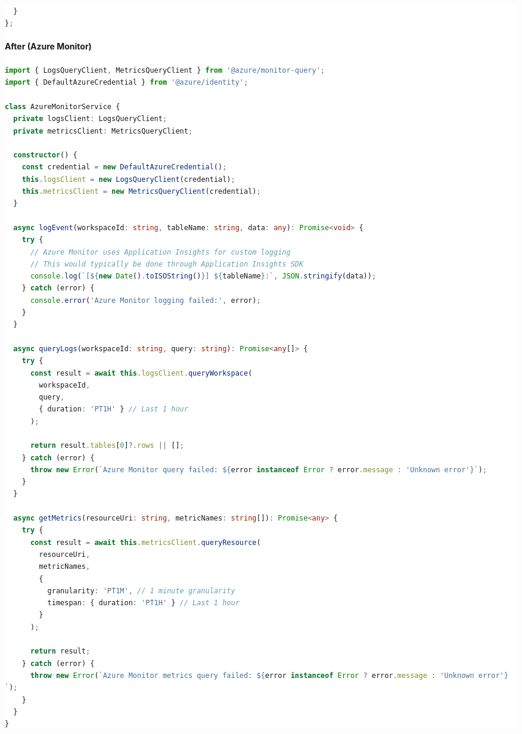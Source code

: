 ```javascript
  }
};
```

#### After (Azure Monitor)
```typescript
import { LogsQueryClient, MetricsQueryClient } from '@azure/monitor-query';
import { DefaultAzureCredential } from '@azure/identity';

class AzureMonitorService {
  private logsClient: LogsQueryClient;
  private metricsClient: MetricsQueryClient;

  constructor() {
    const credential = new DefaultAzureCredential();
    this.logsClient = new LogsQueryClient(credential);
    this.metricsClient = new MetricsQueryClient(credential);
  }

  async logEvent(workspaceId: string, tableName: string, data: any): Promise<void> {
    try {
      // Azure Monitor uses Application Insights for custom logging
      // This would typically be done through Application Insights SDK
      console.log(`[${new Date().toISOString()}] ${tableName}:`, JSON.stringify(data));
    } catch (error) {
      console.error('Azure Monitor logging failed:', error);
    }
  }

  async queryLogs(workspaceId: string, query: string): Promise<any[]> {
    try {
      const result = await this.logsClient.queryWorkspace(
        workspaceId,
        query,
        { duration: 'PT1H' } // Last 1 hour
      );
      
      return result.tables[0]?.rows || [];
    } catch (error) {
      throw new Error(`Azure Monitor query failed: ${error instanceof Error ? error.message : 'Unknown error'}`);
    }
  }

  async getMetrics(resourceUri: string, metricNames: string[]): Promise<any> {
    try {
      const result = await this.metricsClient.queryResource(
        resourceUri,
        metricNames,
        {
          granularity: 'PT1M', // 1 minute granularity
          timespan: { duration: 'PT1H' } // Last 1 hour
        }
      );
      
      return result;
    } catch (error) {
      throw new Error(`Azure Monitor metrics query failed: ${error instanceof Error ? error.message : 'Unknown error'}`);
    }
  }
}

```